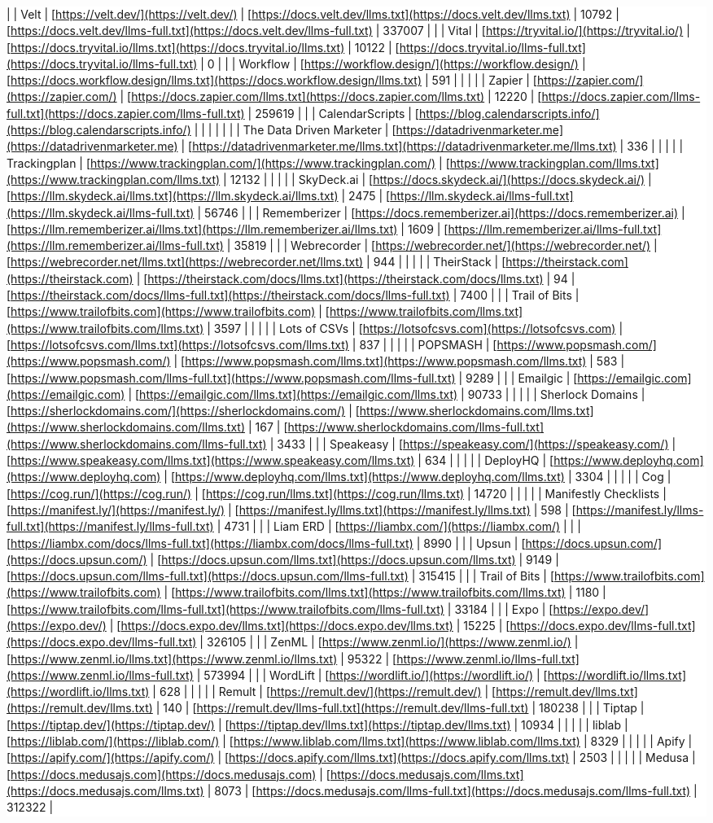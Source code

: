 |  | Velt | [https://velt.dev/](https://velt.dev/) | [https://docs.velt.dev/llms.txt](https://docs.velt.dev/llms.txt) | 10792 | [https://docs.velt.dev/llms-full.txt](https://docs.velt.dev/llms-full.txt) | 337007 |
|  | Vital | [https://tryvital.io/](https://tryvital.io/) | [https://docs.tryvital.io/llms.txt](https://docs.tryvital.io/llms.txt) | 10122 | [https://docs.tryvital.io/llms-full.txt](https://docs.tryvital.io/llms-full.txt) | 0 |
|  | Workflow | [https://workflow.design/](https://workflow.design/) | [https://docs.workflow.design/llms.txt](https://docs.workflow.design/llms.txt) | 591 |  |  |
|  | Zapier | [https://zapier.com/](https://zapier.com/) | [https://docs.zapier.com/llms.txt](https://docs.zapier.com/llms.txt) | 12220 | [https://docs.zapier.com/llms-full.txt](https://docs.zapier.com/llms-full.txt) | 259619 |
|  | CalendarScripts | [https://blog.calendarscripts.info/](https://blog.calendarscripts.info/) |  |  |  |  |
|  | The Data Driven Marketer | [https://datadrivenmarketer.me](https://datadrivenmarketer.me) | [https://datadrivenmarketer.me/llms.txt](https://datadrivenmarketer.me/llms.txt) | 336 |  |  |
|  | Trackingplan | [https://www.trackingplan.com/](https://www.trackingplan.com/) | [https://www.trackingplan.com/llms.txt](https://www.trackingplan.com/llms.txt) | 12132 |  |  |
|  | SkyDeck.ai | [https://docs.skydeck.ai/](https://docs.skydeck.ai/) | [https://llm.skydeck.ai/llms.txt](https://llm.skydeck.ai/llms.txt) | 2475 | [https://llm.skydeck.ai/llms-full.txt](https://llm.skydeck.ai/llms-full.txt) | 56746 |
|  | Rememberizer | [https://docs.rememberizer.ai](https://docs.rememberizer.ai) | [https://llm.rememberizer.ai/llms.txt](https://llm.rememberizer.ai/llms.txt) | 1609 | [https://llm.rememberizer.ai/llms-full.txt](https://llm.rememberizer.ai/llms-full.txt) | 35819 |
|  | Webrecorder | [https://webrecorder.net/](https://webrecorder.net/) | [https://webrecorder.net/llms.txt](https://webrecorder.net/llms.txt) | 944 |  |  |
|  | TheirStack | [https://theirstack.com](https://theirstack.com) | [https://theirstack.com/docs/llms.txt](https://theirstack.com/docs/llms.txt) | 94 | [https://theirstack.com/docs/llms-full.txt](https://theirstack.com/docs/llms-full.txt) | 7400 |
|  | Trail of Bits | [https://www.trailofbits.com](https://www.trailofbits.com) | [https://www.trailofbits.com/llms.txt](https://www.trailofbits.com/llms.txt) | 3597 |  |  |
|  | Lots of CSVs | [https://lotsofcsvs.com](https://lotsofcsvs.com) | [https://lotsofcsvs.com/llms.txt](https://lotsofcsvs.com/llms.txt) | 837 |  |  |
|  | POPSMASH | [https://www.popsmash.com/](https://www.popsmash.com/) | [https://www.popsmash.com/llms.txt](https://www.popsmash.com/llms.txt) | 583 | [https://www.popsmash.com/llms-full.txt](https://www.popsmash.com/llms-full.txt) | 9289 |
|  | Emailgic | [https://emailgic.com](https://emailgic.com) | [https://emailgic.com/llms.txt](https://emailgic.com/llms.txt) | 90733 |  |  |
|  | Sherlock Domains | [https://sherlockdomains.com/](https://sherlockdomains.com/) | [https://www.sherlockdomains.com/llms.txt](https://www.sherlockdomains.com/llms.txt) | 167 | [https://www.sherlockdomains.com/llms-full.txt](https://www.sherlockdomains.com/llms-full.txt) | 3433 |
|  | Speakeasy | [https://speakeasy.com/](https://speakeasy.com/) | [https://www.speakeasy.com/llms.txt](https://www.speakeasy.com/llms.txt) | 634 |  |  |
|  | DeployHQ | [https://www.deployhq.com](https://www.deployhq.com) | [https://www.deployhq.com/llms.txt](https://www.deployhq.com/llms.txt) | 3304 |  |  |
|  | Cog | [https://cog.run/](https://cog.run/) | [https://cog.run/llms.txt](https://cog.run/llms.txt) | 14720 |  |  |
|  | Manifestly Checklists | [https://manifest.ly/](https://manifest.ly/) | [https://manifest.ly/llms.txt](https://manifest.ly/llms.txt) | 598 | [https://manifest.ly/llms-full.txt](https://manifest.ly/llms-full.txt) | 4731 |
|  | Liam ERD | [https://liambx.com/](https://liambx.com/) |  |  | [https://liambx.com/docs/llms-full.txt](https://liambx.com/docs/llms-full.txt) | 8990 |
|  | Upsun | [https://docs.upsun.com/](https://docs.upsun.com/) | [https://docs.upsun.com/llms.txt](https://docs.upsun.com/llms.txt) | 9149 | [https://docs.upsun.com/llms-full.txt](https://docs.upsun.com/llms-full.txt) | 315415 |
|  | Trail of Bits | [https://www.trailofbits.com](https://www.trailofbits.com) | [https://www.trailofbits.com/llms.txt](https://www.trailofbits.com/llms.txt) | 1180 | [https://www.trailofbits.com/llms-full.txt](https://www.trailofbits.com/llms-full.txt) | 33184 |
|  | Expo | [https://expo.dev/](https://expo.dev/) | [https://docs.expo.dev/llms.txt](https://docs.expo.dev/llms.txt) | 15225 | [https://docs.expo.dev/llms-full.txt](https://docs.expo.dev/llms-full.txt) | 326105 |
|  | ZenML | [https://www.zenml.io/](https://www.zenml.io/) | [https://www.zenml.io/llms.txt](https://www.zenml.io/llms.txt) | 95322 | [https://www.zenml.io/llms-full.txt](https://www.zenml.io/llms-full.txt) | 573994 |
|  | WordLift | [https://wordlift.io/](https://wordlift.io/) | [https://wordlift.io/llms.txt](https://wordlift.io/llms.txt) | 628 |  |  |
|  | Remult | [https://remult.dev/](https://remult.dev/) | [https://remult.dev/llms.txt](https://remult.dev/llms.txt) | 140 | [https://remult.dev/llms-full.txt](https://remult.dev/llms-full.txt) | 180238 |
|  | Tiptap | [https://tiptap.dev/](https://tiptap.dev/) | [https://tiptap.dev/llms.txt](https://tiptap.dev/llms.txt) | 10934 |  |  |
|  | liblab | [https://liblab.com/](https://liblab.com/) | [https://www.liblab.com/llms.txt](https://www.liblab.com/llms.txt) | 8329 |  |  |
|  | Apify | [https://apify.com/](https://apify.com/) | [https://docs.apify.com/llms.txt](https://docs.apify.com/llms.txt) | 2503 |  |  |
|  | Medusa | [https://docs.medusajs.com](https://docs.medusajs.com) | [https://docs.medusajs.com/llms.txt](https://docs.medusajs.com/llms.txt) | 8073 | [https://docs.medusajs.com/llms-full.txt](https://docs.medusajs.com/llms-full.txt) | 312322 |